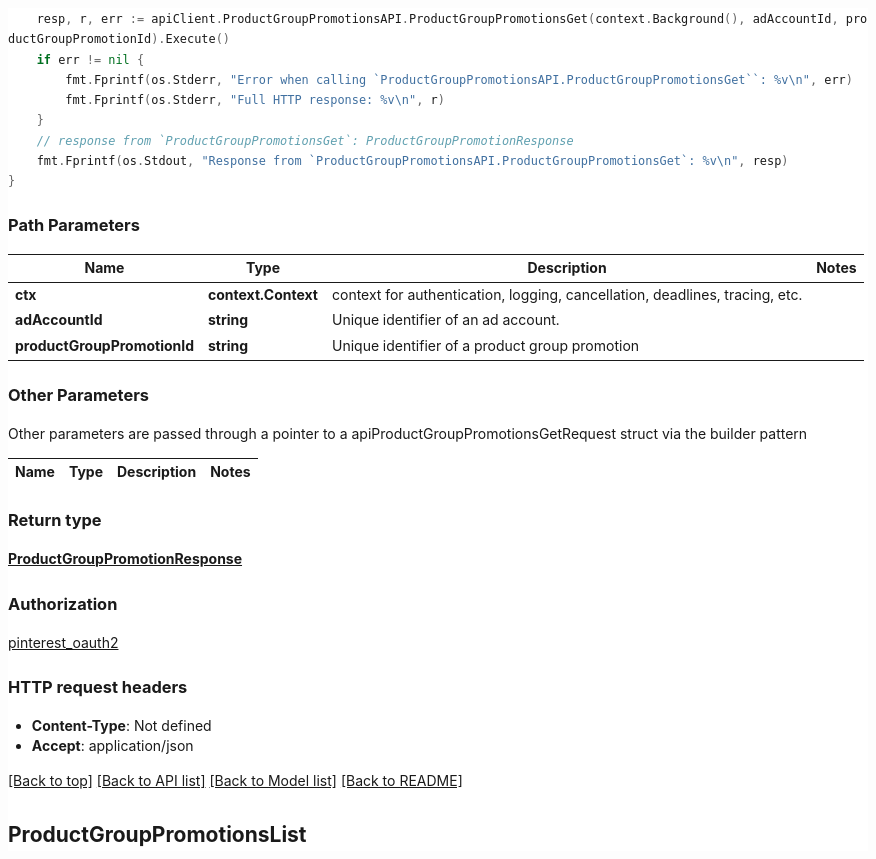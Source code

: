 ```go
	resp, r, err := apiClient.ProductGroupPromotionsAPI.ProductGroupPromotionsGet(context.Background(), adAccountId, productGroupPromotionId).Execute()
	if err != nil {
		fmt.Fprintf(os.Stderr, "Error when calling `ProductGroupPromotionsAPI.ProductGroupPromotionsGet``: %v\n", err)
		fmt.Fprintf(os.Stderr, "Full HTTP response: %v\n", r)
	}
	// response from `ProductGroupPromotionsGet`: ProductGroupPromotionResponse
	fmt.Fprintf(os.Stdout, "Response from `ProductGroupPromotionsAPI.ProductGroupPromotionsGet`: %v\n", resp)
}
```

### Path Parameters


Name | Type | Description  | Notes
------------- | ------------- | ------------- | -------------
**ctx** | **context.Context** | context for authentication, logging, cancellation, deadlines, tracing, etc.
**adAccountId** | **string** | Unique identifier of an ad account. | 
**productGroupPromotionId** | **string** | Unique identifier of a product group promotion | 

### Other Parameters

Other parameters are passed through a pointer to a apiProductGroupPromotionsGetRequest struct via the builder pattern


Name | Type | Description  | Notes
------------- | ------------- | ------------- | -------------



### Return type

[**ProductGroupPromotionResponse**](ProductGroupPromotionResponse.md)

### Authorization

[pinterest_oauth2](../README.md#pinterest_oauth2)

### HTTP request headers

- **Content-Type**: Not defined
- **Accept**: application/json

[[Back to top]](#) [[Back to API list]](../README.md#documentation-for-api-endpoints)
[[Back to Model list]](../README.md#documentation-for-models)
[[Back to README]](../README.md)


## ProductGroupPromotionsList
